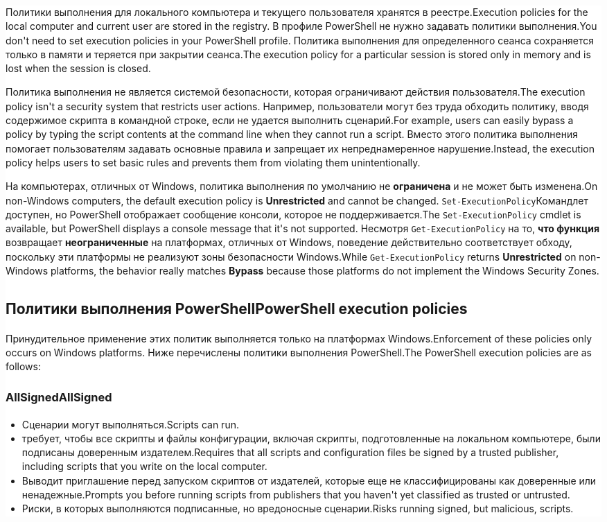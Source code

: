 <span data-ttu-id="2b1a5-112">Политики выполнения для локального компьютера и текущего пользователя хранятся в реестре.</span><span class="sxs-lookup"><span data-stu-id="2b1a5-112">Execution policies for the local computer and current user are stored in the registry.</span></span> <span data-ttu-id="2b1a5-113">В профиле PowerShell не нужно задавать политики выполнения.</span><span class="sxs-lookup"><span data-stu-id="2b1a5-113">You don't need to set execution policies in your PowerShell profile.</span></span>
<span data-ttu-id="2b1a5-114">Политика выполнения для определенного сеанса сохраняется только в памяти и теряется при закрытии сеанса.</span><span class="sxs-lookup"><span data-stu-id="2b1a5-114">The execution policy for a particular session is stored only in memory and is lost when the session is closed.</span></span>

<span data-ttu-id="2b1a5-115">Политика выполнения не является системой безопасности, которая ограничивают действия пользователя.</span><span class="sxs-lookup"><span data-stu-id="2b1a5-115">The execution policy isn't a security system that restricts user actions.</span></span> <span data-ttu-id="2b1a5-116">Например, пользователи могут без труда обходить политику, вводя содержимое скрипта в командной строке, если не удается выполнить сценарий.</span><span class="sxs-lookup"><span data-stu-id="2b1a5-116">For example, users can easily bypass a policy by typing the script contents at the command line when they cannot run a script.</span></span> <span data-ttu-id="2b1a5-117">Вместо этого политика выполнения помогает пользователям задавать основные правила и запрещает их непреднамеренное нарушение.</span><span class="sxs-lookup"><span data-stu-id="2b1a5-117">Instead, the execution policy helps users to set basic rules and prevents them from violating them unintentionally.</span></span>

<span data-ttu-id="2b1a5-118">На компьютерах, отличных от Windows, политика выполнения по умолчанию не **ограничена** и не может быть изменена.</span><span class="sxs-lookup"><span data-stu-id="2b1a5-118">On non-Windows computers, the default execution policy is **Unrestricted** and cannot be changed.</span></span> <span data-ttu-id="2b1a5-119">`Set-ExecutionPolicy`Командлет доступен, но PowerShell отображает сообщение консоли, которое не поддерживается.</span><span class="sxs-lookup"><span data-stu-id="2b1a5-119">The `Set-ExecutionPolicy` cmdlet is available, but PowerShell displays a console message that it's not supported.</span></span> <span data-ttu-id="2b1a5-120">Несмотря `Get-ExecutionPolicy` на то, **что функция** возвращает **неограниченные** на платформах, отличных от Windows, поведение действительно соответствует обходу, поскольку эти платформы не реализуют зоны безопасности Windows.</span><span class="sxs-lookup"><span data-stu-id="2b1a5-120">While `Get-ExecutionPolicy` returns **Unrestricted** on non-Windows platforms, the behavior really matches **Bypass** because those platforms do not implement the Windows Security Zones.</span></span>

## <a name="powershell-execution-policies"></a><span data-ttu-id="2b1a5-121">Политики выполнения PowerShell</span><span class="sxs-lookup"><span data-stu-id="2b1a5-121">PowerShell execution policies</span></span>

<span data-ttu-id="2b1a5-122">Принудительное применение этих политик выполняется только на платформах Windows.</span><span class="sxs-lookup"><span data-stu-id="2b1a5-122">Enforcement of these policies only occurs on Windows platforms.</span></span> <span data-ttu-id="2b1a5-123">Ниже перечислены политики выполнения PowerShell.</span><span class="sxs-lookup"><span data-stu-id="2b1a5-123">The PowerShell execution policies are as follows:</span></span>

### <a name="allsigned"></a><span data-ttu-id="2b1a5-124">AllSigned</span><span class="sxs-lookup"><span data-stu-id="2b1a5-124">AllSigned</span></span>

- <span data-ttu-id="2b1a5-125">Сценарии могут выполняться.</span><span class="sxs-lookup"><span data-stu-id="2b1a5-125">Scripts can run.</span></span>
- <span data-ttu-id="2b1a5-126">требует, чтобы все скрипты и файлы конфигурации, включая скрипты, подготовленные на локальном компьютере, были подписаны доверенным издателем.</span><span class="sxs-lookup"><span data-stu-id="2b1a5-126">Requires that all scripts and configuration files be signed by a trusted publisher, including scripts that you write on the local computer.</span></span>
- <span data-ttu-id="2b1a5-127">Выводит приглашение перед запуском скриптов от издателей, которые еще не классифицированы как доверенные или ненадежные.</span><span class="sxs-lookup"><span data-stu-id="2b1a5-127">Prompts you before running scripts from publishers that you haven't yet classified as trusted or untrusted.</span></span>
- <span data-ttu-id="2b1a5-128">Риски, в которых выполняются подписанные, но вредоносные сценарии.</span><span class="sxs-lookup"><span data-stu-id="2b1a5-128">Risks running signed, but malicious, scripts.</span></span>
